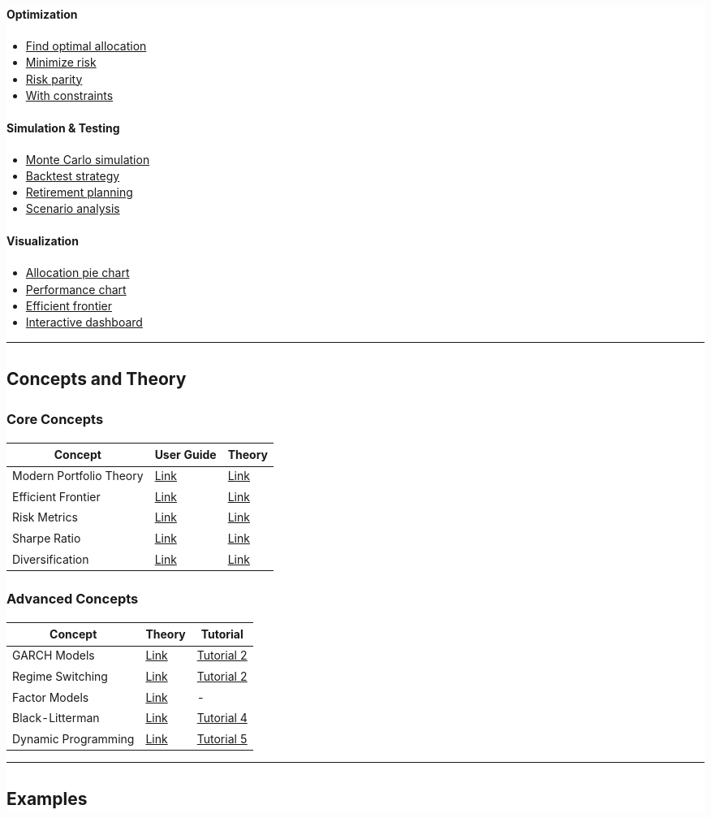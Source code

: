 #### Optimization
- [Find optimal allocation](COOKBOOK.md#recipe-18-maximum-sharpe-ratio-portfolio)
- [Minimize risk](COOKBOOK.md#recipe-19-minimum-variance-portfolio)
- [Risk parity](COOKBOOK.md#recipe-21-risk-parity-allocation)
- [With constraints](COOKBOOK.md#recipe-23-constrained-optimization)

#### Simulation & Testing
- [Monte Carlo simulation](COOKBOOK.md#recipe-24-quick-monte-carlo-simulation)
- [Backtest strategy](TUTORIALS.md#tutorial-3-backtesting-strategies)
- [Retirement planning](TUTORIALS.md#tutorial-5-retirement-planning)
- [Scenario analysis](TUTORIALS.md#tutorial-2-running-monte-carlo-simulations)

#### Visualization
- [Allocation pie chart](COOKBOOK.md#recipe-29-portfolio-allocation-pie-chart)
- [Performance chart](COOKBOOK.md#recipe-30-performance-line-chart)
- [Efficient frontier](COOKBOOK.md#recipe-31-efficient-frontier-with-portfolios)
- [Interactive dashboard](COOKBOOK.md#recipe-49-launch-interactive-dashboard)

---

## Concepts and Theory

### Core Concepts

| Concept | User Guide | Theory |
|---------|------------|--------|
| Modern Portfolio Theory | [Link](USER_GUIDE.md#core-concepts) | [Link](THEORY.md#modern-portfolio-theory) |
| Efficient Frontier | [Link](USER_GUIDE.md#efficient-frontier) | [Link](THEORY.md#efficient-frontier) |
| Risk Metrics | [Link](USER_GUIDE.md#risk-analysis) | [Link](THEORY.md#risk-metrics) |
| Sharpe Ratio | [Link](USER_GUIDE.md#sharpe-ratio) | [Link](THEORY.md#sharpe-ratio) |
| Diversification | [Link](USER_GUIDE.md#diversification) | [Link](THEORY.md#diversification-benefit) |

### Advanced Concepts

| Concept | Theory | Tutorial |
|---------|--------|----------|
| GARCH Models | [Link](THEORY.md#garch-models) | [Tutorial 2](TUTORIALS.md#garch-volatility-model) |
| Regime Switching | [Link](THEORY.md#regime-switching-models) | [Tutorial 2](TUTORIALS.md#regime-switching-model) |
| Factor Models | [Link](THEORY.md#factor-models) | - |
| Black-Litterman | [Link](THEORY.md#black-litterman-model) | [Tutorial 4](TUTORIALS.md#black-litterman-optimization) |
| Dynamic Programming | [Link](THEORY.md#dynamic-programming) | [Tutorial 5](TUTORIALS.md#dynamic-programming-optimization) |

---

## Examples

